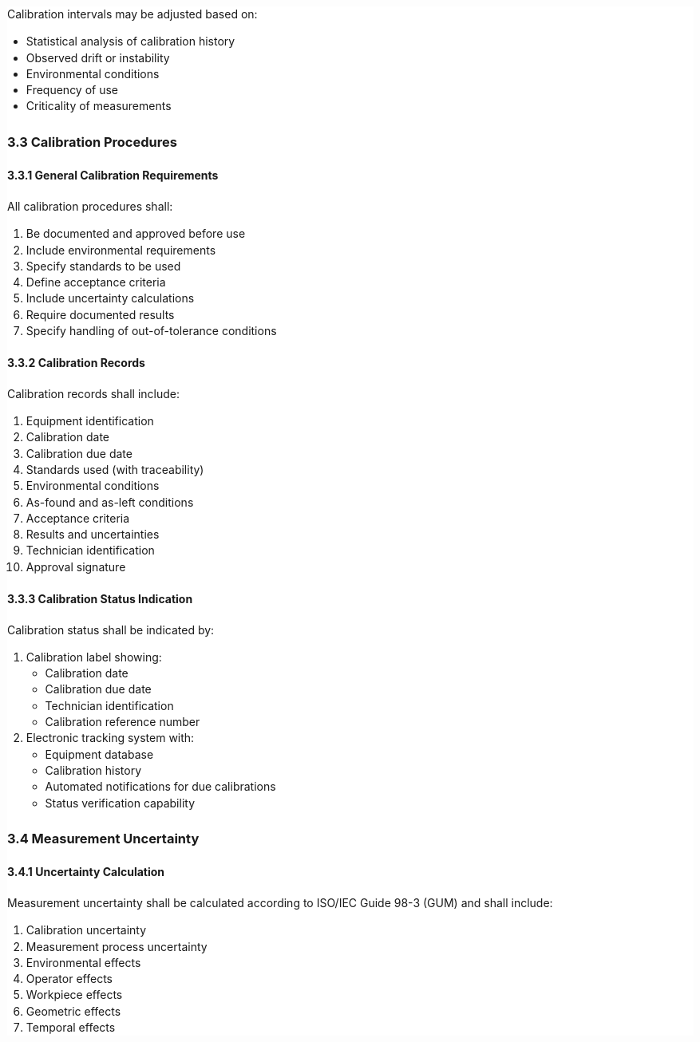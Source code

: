 Calibration intervals may be adjusted based on:
- Statistical analysis of calibration history
- Observed drift or instability
- Environmental conditions
- Frequency of use
- Criticality of measurements

### 3.3 Calibration Procedures

#### 3.3.1 General Calibration Requirements

All calibration procedures shall:
1. Be documented and approved before use
2. Include environmental requirements
3. Specify standards to be used
4. Define acceptance criteria
5. Include uncertainty calculations
6. Require documented results
7. Specify handling of out-of-tolerance conditions

#### 3.3.2 Calibration Records

Calibration records shall include:
1. Equipment identification
2. Calibration date
3. Calibration due date
4. Standards used (with traceability)
5. Environmental conditions
6. As-found and as-left conditions
7. Acceptance criteria
8. Results and uncertainties
9. Technician identification
10. Approval signature

#### 3.3.3 Calibration Status Indication

Calibration status shall be indicated by:
1. Calibration label showing:
   - Calibration date
   - Calibration due date
   - Technician identification
   - Calibration reference number
2. Electronic tracking system with:
   - Equipment database
   - Calibration history
   - Automated notifications for due calibrations
   - Status verification capability

### 3.4 Measurement Uncertainty

#### 3.4.1 Uncertainty Calculation

Measurement uncertainty shall be calculated according to ISO/IEC Guide 98-3 (GUM) and shall include:
1. Calibration uncertainty
2. Measurement process uncertainty
3. Environmental effects
4. Operator effects
5. Workpiece effects
6. Geometric effects
7. Temporal effects
